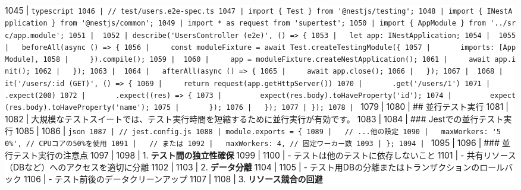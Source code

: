1045 | ```typescript
1046 | // test/users.e2e-spec.ts
1047 | import { Test } from '@nestjs/testing';
1048 | import { INestApplication } from '@nestjs/common';
1049 | import * as request from 'supertest';
1050 | import { AppModule } from '../src/app.module';
1051 | 
1052 | describe('UsersController (e2e)', () => {
1053 |   let app: INestApplication;
1054 | 
1055 |   beforeAll(async () => {
1056 |     const moduleFixture = await Test.createTestingModule({
1057 |       imports: [AppModule],
1058 |     }).compile();
1059 | 
1060 |     app = moduleFixture.createNestApplication();
1061 |     await app.init();
1062 |   });
1063 | 
1064 |   afterAll(async () => {
1065 |     await app.close();
1066 |   });
1067 | 
1068 |   it('/users/:id (GET)', () => {
1069 |     return request(app.getHttpServer())
1070 |       .get('/users/1')
1071 |       .expect(200)
1072 |       .expect((res) => {
1073 |         expect(res.body).toHaveProperty('id');
1074 |         expect(res.body).toHaveProperty('name');
1075 |       });
1076 |   });
1077 | });
1078 | ```
1079 | 
1080 | ## 並行テスト実行
1081 | 
1082 | 大規模なテストスイートでは、テスト実行時間を短縮するために並行実行が有効です。
1083 | 
1084 | ### Jestでの並行テスト実行
1085 | 
1086 | ```json
1087 | // jest.config.js
1088 | module.exports = {
1089 |   // ...他の設定
1090 |   maxWorkers: '50%', // CPUコアの50%を使用
1091 |   // または
1092 |   maxWorkers: 4, // 固定ワーカー数
1093 | };
1094 | ```
1095 | 
1096 | ### 並行テスト実行の注意点
1097 | 
1098 | 1. **テスト間の独立性確保**
1099 | 
1100 |    - テストは他のテストに依存しないこと
1101 |    - 共有リソース（DBなど）へのアクセスを適切に分離
1102 | 
1103 | 2. **データ分離**
1104 | 
1105 |    - テスト用DBの分離またはトランザクションのロールバック
1106 |    - テスト前後のデータクリーンアップ
1107 | 
1108 | 3. **リソース競合の回避**